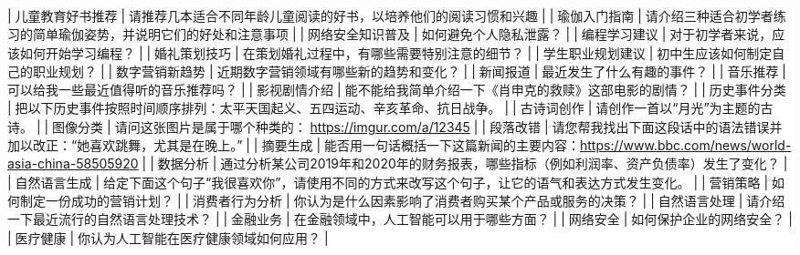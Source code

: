 | 儿童教育好书推荐                            | 请推荐几本适合不同年龄儿童阅读的好书，以培养他们的阅读习惯和兴趣                                                                                                                            |
| 瑜伽入门指南                               | 请介绍三种适合初学者练习的简单瑜伽姿势，并说明它们的好处和注意事项                                                                                                                          |
| 网络安全知识普及                             | 如何避免个人隐私泄露？                                                                                                                                                           |
| 编程学习建议                               | 对于初学者来说，应该如何开始学习编程？                                                                                                                                                   |
| 婚礼策划技巧                               | 在策划婚礼过程中，有哪些需要特别注意的细节？                                                                                                                                              |
| 学生职业规划建议                             | 初中生应该如何制定自己的职业规划？                                                                                                                                                      |
| 数字营销新趋势                              | 近期数字营销领域有哪些新的趋势和变化？                                                                                                                                                 |
| 新闻报道                               | 最近发生了什么有趣的事件？                                                                                                                                                                                                                                        |
| 音乐推荐                               | 可以给我一些最近值得听的音乐推荐吗？                                                                                                                                                                                                                            |
| 影视剧情介绍                           | 能不能给我简单介绍一下《肖申克的救赎》这部电影的剧情？                                                                                                                                                                                                            |
| 历史事件分类                           | 把以下历史事件按照时间顺序排列：太平天国起义、五四运动、辛亥革命、抗日战争。                                                                                                                                                                                         |
| 古诗词创作                             | 请创作一首以“月光”为主题的古诗。                                                                                                                                                                                                                                |
| 图像分类                               | 请问这张图片是属于哪个种类的： https://imgur.com/a/12345                                                                                                                                                                                                                |
| 段落改错                               | 请您帮我找出下面这段话中的语法错误并加以改正：“她喜欢跳舞，尤其是在晚上。”                                                                                                                                                                                           |
| 摘要生成                               | 能否用一句话概括一下这篇新闻的主要内容：https://www.bbc.com/news/world-asia-china-58505920                                                                                                                                                                      |
| 数据分析                               | 通过分析某公司2019年和2020年的财务报表，哪些指标（例如利润率、资产负债率）发生了变化？                                                                                                                                                                         |
| 自然语言生成                           | 给定下面这个句子“我很喜欢你”，请使用不同的方式来改写这个句子，让它的语气和表达方式发生变化。                                                                                                                                                                  |
| 营销策略                           | 如何制定一份成功的营销计划？                                                                                                                                                                                                                                               |
| 消费者行为分析                     | 你认为是什么因素影响了消费者购买某个产品或服务的决策？                                                                                                                                                                                                                 |
| 自然语言处理                     | 请介绍一下最近流行的自然语言处理技术？                                                                                                                                                                                                                                     |
| 金融业务                         | 在金融领域中，人工智能可以用于哪些方面？                                                                                                                                                                                                                                   |
| 网络安全                           | 如何保护企业的网络安全？                                                                                                                                                                                                                                                   |
| 医疗健康                           | 你认为人工智能在医疗健康领域如何应用？                                                                                                                                                                                                                                     |